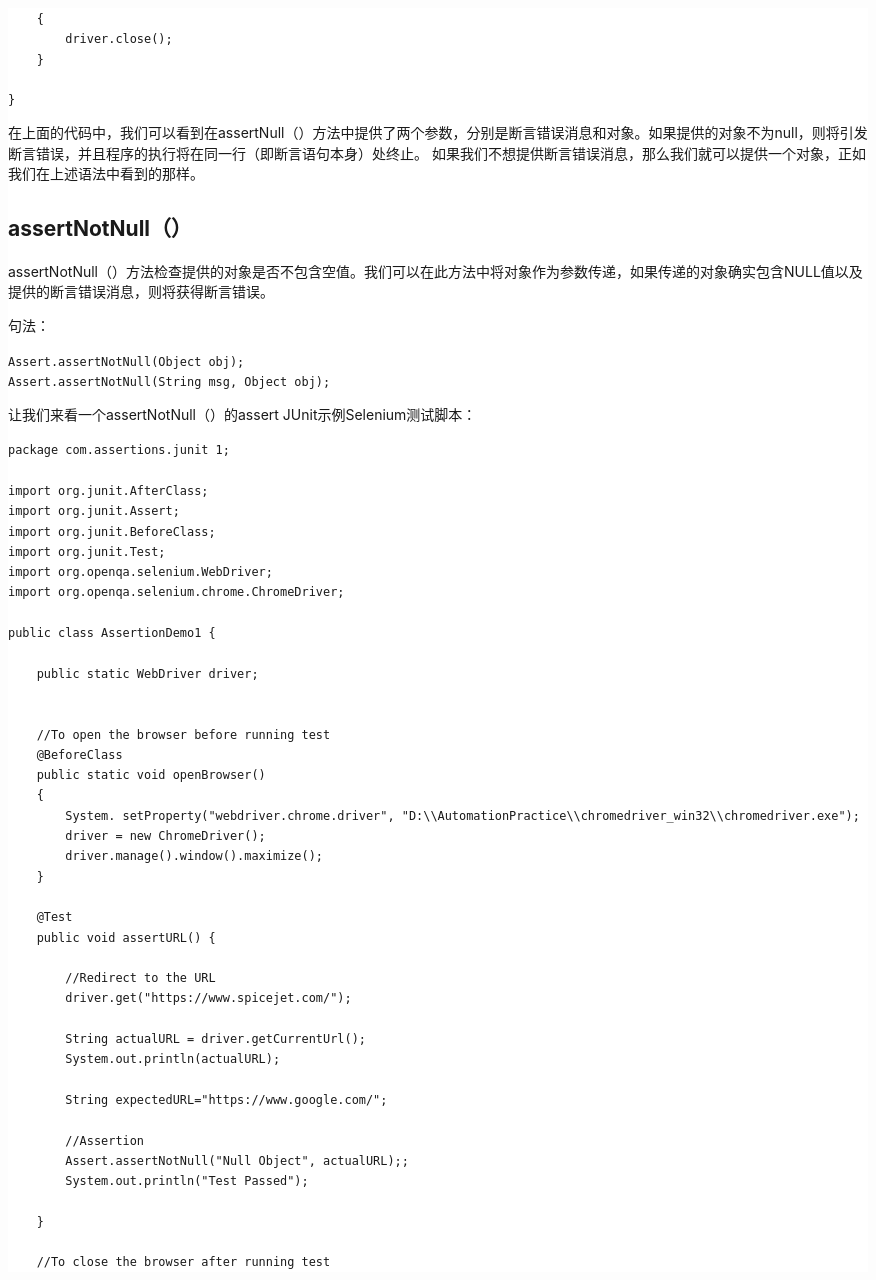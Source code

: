 ```
    {
        driver.close();
    }

}
```
在上面的代码中，我们可以看到在assertNull（）方法中提供了两个参数，分别是断言错误消息和对象。如果提供的对象不为null，则将引发断言错误，并且程序的执行将在同一行（即断言语句本身）处终止。
如果我们不想提供断言错误消息，那么我们就可以提供一个对象，正如我们在上述语法中看到的那样。

## assertNotNull（）

assertNotNull（）方法检查提供的对象是否不包含空值。我们可以在此方法中将对象作为参数传递，如果传递的对象确实包含NULL值以及提供的断言错误消息，则将获得断言错误。

句法：

```
Assert.assertNotNull(Object obj);
Assert.assertNotNull(String msg, Object obj);
```
让我们来看一个assertNotNull（）的assert JUnit示例Selenium测试脚本：


```
package com.assertions.junit 1;

import org.junit.AfterClass;
import org.junit.Assert;
import org.junit.BeforeClass;
import org.junit.Test;
import org.openqa.selenium.WebDriver;
import org.openqa.selenium.chrome.ChromeDriver;

public class AssertionDemo1 {

    public static WebDriver driver;
    
    
    //To open the browser before running test
    @BeforeClass
    public static void openBrowser()
    {
        System. setProperty("webdriver.chrome.driver", "D:\\AutomationPractice\\chromedriver_win32\\chromedriver.exe");
        driver = new ChromeDriver();
        driver.manage().window().maximize();
    }
    
    @Test
    public void assertURL() {
        
        //Redirect to the URL 
        driver.get("https://www.spicejet.com/");
        
        String actualURL = driver.getCurrentUrl();
        System.out.println(actualURL);
        
        String expectedURL="https://www.google.com/";
        
        //Assertion     
        Assert.assertNotNull("Null Object", actualURL);;
        System.out.println("Test Passed");  
        
    }
    
    //To close the browser after running test
```